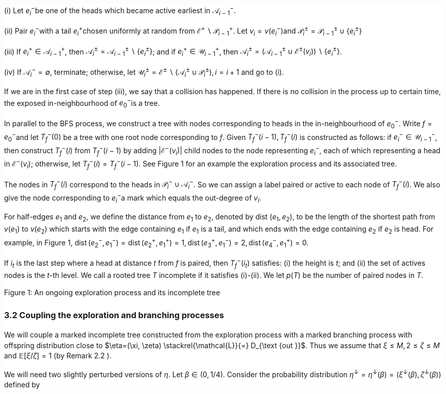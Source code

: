 (i) Let $e_{i}^{-}$be one of the heads which became active earliest in $\mathcal{A}_{i-1}^{-}$.

(ii) Pair $e_{i}^{-}$with a tail $e_{i}^{+}$chosen uniformly at random from $\mathcal{E}^{+} \backslash \mathcal{P}_{i-1}^{+}$. Let $v_{i}=v\left(e_{i}^{-}\right)$and $\mathcal{P}_{i}^{ \pm}=\mathcal{P}_{i-1}^{ \pm} \cup\left\{e_{i}^{ \pm}\right\}$

(iii) If $e_{i}^{+} \in \mathcal{A}_{i-1}^{+}$, then $\mathcal{A}_{i}^{ \pm}=\mathcal{A}_{i-1}^{ \pm} \backslash\left\{e_{i}^{ \pm}\right\}$; and if $e_{i}^{+} \in \mathcal{U}_{i-1}^{+}$, then $\mathcal{A}_{i}^{ \pm}=\left(\mathcal{A}_{i-1}^{ \pm} \cup \mathcal{E}^{ \pm}\left(v_{i}\right)\right) \backslash\left\{e_{i}^{ \pm}\right\}$.

(iv) If $\mathcal{A}_{i}^{-}=\emptyset$, terminate; otherwise, let $\mathcal{U}_{i}^{ \pm}=\mathcal{E}^{ \pm} \backslash\left(\mathcal{A}_{i}^{ \pm} \cup \mathcal{P}_{i}^{ \pm}\right), i=i+1$ and go to (i).

If we are in the first case of step (iii), we say that a collision has happened. If there is no collision in the process up to certain time, the exposed in-neighbourhood of $e_{0}^{-}$is a tree.

In parallel to the BFS process, we construct a tree with nodes corresponding to heads in the in-neighbourhood of $e_{0}^{-}$. Write $f=e_{0}^{-}$and let $T_{f}^{-}(0)$ be a tree with one root node corresponding to $f$. Given $T_{f}^{-}(i-1), T_{f}^{-}(i)$ is constructed as follows: if $e_{i}^{-} \in \mathcal{U}_{i-1}^{-}$, then construct $T_{f}^{-}(i)$ from $T_{f}^{-}(i-1)$ by adding $\left|\mathcal{E}^{-}\left(v_{i}\right)\right|$ child nodes to the node representing $e_{i}^{-}$, each of which representing a head in $\mathcal{E}^{-}\left(v_{i}\right)$; otherwise, let $T_{f}^{-}(i)=T_{f}^{-}(i-1)$. See Figure 1 for an example the exploration process and its associated tree.

The nodes in $T_{f}^{-}(i)$ correspond to the heads in $\mathcal{P}_{i}^{-} \cup \mathcal{A}_{i}^{-}$. So we can assign a label paired or active to each node of $T_{f}^{-}(i)$. We also give the node corresponding to $e_{i}^{-}$a mark which equals the out-degree of $v_{i}$.

For half-edges $e_{1}$ and $e_{2}$, we define the distance from $e_{1}$ to $e_{2}$, denoted by dist $\left(e_{1}, e_{2}\right)$, to be the length of the shortest path from $v\left(e_{1}\right)$ to $v\left(e_{2}\right)$ which starts with the edge containing $e_{1}$ if $e_{1}$ is a tail, and which ends with the edge containing $e_{2}$ if $e_{2}$ is head. For example, in Figure 1, $\operatorname{dist}\left(e_{2}^{-}, e_{1}^{-}\right)=\operatorname{dist}\left(e_{2}^{+}, e_{1}^{+}\right)=1, \operatorname{dist}\left(e_{3}^{+}, e_{1}^{-}\right)=2, \operatorname{dist}\left(e_{4}^{-}, e_{1}^{+}\right)=0$.

If $i_{t}$ is the last step where a head at distance $t$ from $f$ is paired, then $T_{f}^{-}\left(i_{t}\right)$ satisfies: (i) the height is $t$; and (ii) the set of actives nodes is the $t$-th level. We call a rooted tree $T$ incomplete if it satisfies (i)-(ii). We let $p(T)$ be the number of paired nodes in $T$.



Figure 1: An ongoing exploration process and its incomplete tree

### 3.2 Coupling the exploration and branching processes

We will couple a marked incomplete tree constructed from the exploration process with a marked branching process with offspring distribution close to $\eta=(\xi, \zeta) \stackrel{\mathcal{L}}{=} D_{\text {out }}$. Thus we assume that $\xi \leq M, 2 \leq \zeta \leq M$ and $\mathbb{E}[\xi / \zeta]=1$ (by Remark 2.2 ).

We will need two slightly perturbed versions of $\eta$. Let $\beta \in(0,1 / 4)$. Consider the probability distribution $\eta^{\downarrow}=\eta^{\downarrow}(\beta)=\left(\xi^{\downarrow}(\beta), \zeta^{\downarrow}(\beta)\right)$ defined by
